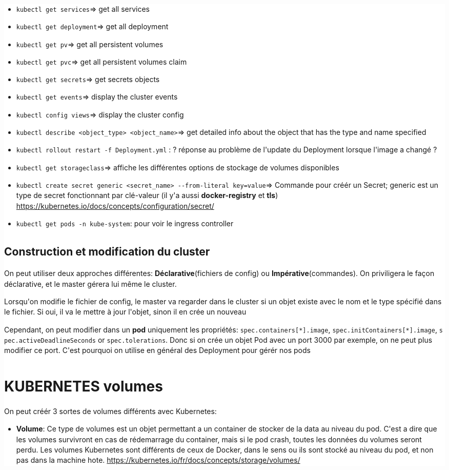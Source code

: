 * `kubectl get services`=> get all services

* `kubectl get deployment`=> get all deployment

* `kubectl get pv`=> get all persistent volumes

* `kubectl get pvc`=> get all persistent volumes claim

* `kubectl get secrets`=> get secrets objects

* `kubectl get events`=> display the cluster events

* `kubectl config views`=> display the cluster config

* `kubectl describe <object_type> <object_name>`=> get detailed info about the object that has the type and name specified

* `kubectl rollout restart -f Deployment.yml` : ? réponse au problème de l'update du Deployment lorsque l'image a changé ?

* `kubectl get storageclass`=> affiche les différentes options de stockage de volumes disponibles

* `kubectl create secret generic <secret_name> --from-literal key=value`=> Commande pour créér un Secret; generic est un type de secret fonctionnant par clé-valeur (il y'a aussi **docker-registry** et **tls**)
https://kubernetes.io/docs/concepts/configuration/secret/

* `kubectl get pods -n kube-system`: pour voir le ingress controller


## Construction et modification du cluster

On peut utiliser deux approches différentes: **Déclarative**(fichiers de config) ou **Impérative**(commandes). 
On priviligera le façon déclarative, et le master gérera lui même le cluster.

Lorsqu'on modifie le fichier de config, le master va regarder dans le cluster si un objet existe avec le nom et le type spécifié dans le fichier.
Si oui, il va le mettre à jour l'objet, sinon il en crée un nouveau

Cependant, on peut modifier dans un **pod** uniquement les propriétés:  `spec.containers[*].image`, `spec.initContainers[*].image`, `spec.activeDeadlineSeconds` or `spec.tolerations`.
Donc si on crée un objet Pod avec un port 3000 par exemple, on ne peut plus modifier ce port.
C'est pourquoi on utilise en général des Deployment pour gérér nos pods

# KUBERNETES volumes

On peut créér 3 sortes de volumes différents avec Kubernetes:

* **Volume**: Ce type de volumes est un objet permettant a un container de stocker de la data au niveau du pod.
C'est a dire que les volumes survivront en cas de rédemarrage du container, mais si le pod crash, toutes les données du volumes seront perdu.
Les volumes Kubernetes sont différents de ceux de Docker, dans le sens ou ils sont stocké au niveau du pod, et non pas dans la machine hote.
https://kubernetes.io/fr/docs/concepts/storage/volumes/
